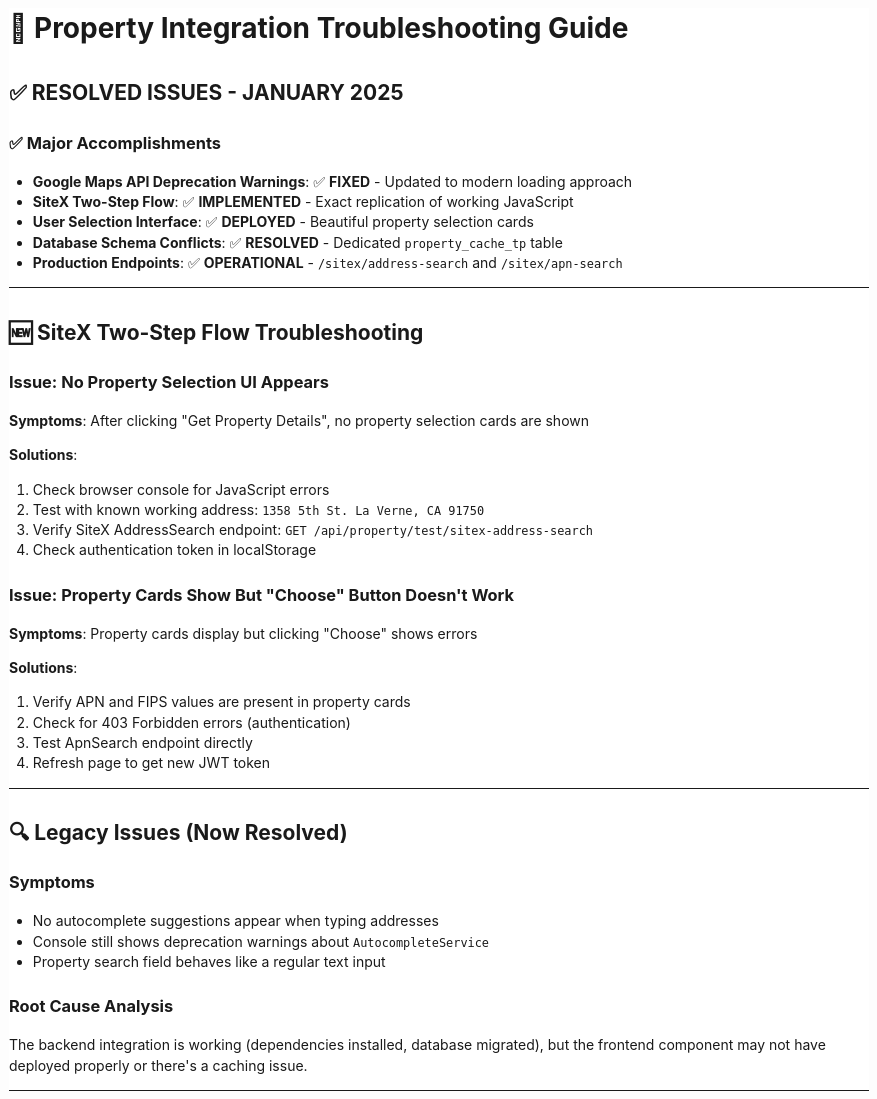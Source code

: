 # 🚨 Property Integration Troubleshooting Guide

## ✅ **RESOLVED ISSUES - JANUARY 2025**

### **✅ Major Accomplishments**
- **Google Maps API Deprecation Warnings**: ✅ **FIXED** - Updated to modern loading approach
- **SiteX Two-Step Flow**: ✅ **IMPLEMENTED** - Exact replication of working JavaScript
- **User Selection Interface**: ✅ **DEPLOYED** - Beautiful property selection cards
- **Database Schema Conflicts**: ✅ **RESOLVED** - Dedicated `property_cache_tp` table
- **Production Endpoints**: ✅ **OPERATIONAL** - `/sitex/address-search` and `/sitex/apn-search`

---

## 🆕 **SiteX Two-Step Flow Troubleshooting**

### **Issue: No Property Selection UI Appears**
**Symptoms**: After clicking "Get Property Details", no property selection cards are shown

**Solutions**:
1. Check browser console for JavaScript errors
2. Test with known working address: `1358 5th St. La Verne, CA 91750`
3. Verify SiteX AddressSearch endpoint: `GET /api/property/test/sitex-address-search`
4. Check authentication token in localStorage

### **Issue: Property Cards Show But "Choose" Button Doesn't Work**
**Symptoms**: Property cards display but clicking "Choose" shows errors

**Solutions**:
1. Verify APN and FIPS values are present in property cards
2. Check for 403 Forbidden errors (authentication)
3. Test ApnSearch endpoint directly
4. Refresh page to get new JWT token

---

## 🔍 Legacy Issues (Now Resolved)

### **Symptoms**
- No autocomplete suggestions appear when typing addresses
- Console still shows deprecation warnings about `AutocompleteService`
- Property search field behaves like a regular text input

### **Root Cause Analysis**
The backend integration is working (dependencies installed, database migrated), but the frontend component may not have deployed properly or there's a caching issue.

---
